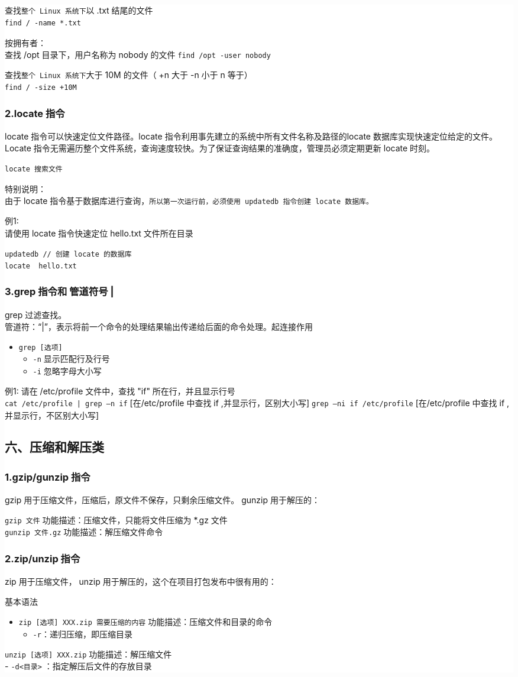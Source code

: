 查找`整个 Linux 系统下`以 .txt 结尾的文件   
`find / -name *.txt`    
 
 按拥有者：   
 查找 /opt 目录下，用户名称为 nobody 的文件
`find /opt -user nobody`

查找`整个 Linux 系统下`大于 10M 的文件（ +n 大于  -n 小于   n 等于）    
`find / -size +10M`   

### 2.locate 指令
locate 指令可以快速定位文件路径。locate 指令利用事先建立的系统中所有文件名称及路径的locate 数据库实现快速定位给定的文件。Locate 指令无需遍历整个文件系统，查询速度较快。为了保证查询结果的准确度，管理员必须定期更新 locate 时刻。    

`locate 搜索文件`   

特别说明：   
由于 locate 指令基于数据库进行查询，`所以第一次运行前，必须使用 updatedb 指令创建 locate 数据库。`   

例1:    
请使用 locate 指令快速定位 hello.txt 文件所在目录
```
updatedb // 创建 locate 的数据库
locate  hello.txt
```

### 3.grep 指令和 管道符号 |    
grep 过滤查找。   
管道符：“|”，表示将前一个命令的处理结果输出传递给后面的命令处理。起连接作用         

- `grep [选项]` 
    - `-n`   显示匹配行及行号     
    - `-i`   忽略字母大小写      

例1: 请在 /etc/profile 文件中，查找  "if"  所在行，并且显示行号   
`cat /etc/profile | grep –n if`  [在/etc/profile 中查找 if ,并显示行，区别大小写] 
`grep –ni if /etc/profile`  [在/etc/profile 中查找 if ,并显示行，不区别大小写]   

## 六、压缩和解压类     
### 1.gzip/gunzip 指令     
gzip 用于压缩文件，压缩后，原文件不保存，只剩余压缩文件。 gunzip 用于解压的：     

`gzip 文件` 	   功能描述：压缩文件，只能将文件压缩为 *.gz 文件   
`gunzip 文件.gz`   功能描述：解压缩文件命令    

### 2.zip/unzip 指令    
zip 用于压缩文件， unzip 用于解压的，这个在项目打包发布中很有用的：  

基本语法
- `zip [选项] XXX.zip 需要压缩的内容`  功能描述：压缩文件和目录的命令     
    - `-r`：递归压缩，即压缩目录          

`unzip [选项] XXX.zip`	      功能描述：解压缩文件   
    - `-d<目录>` ：指定解压后文件的存放目录     
